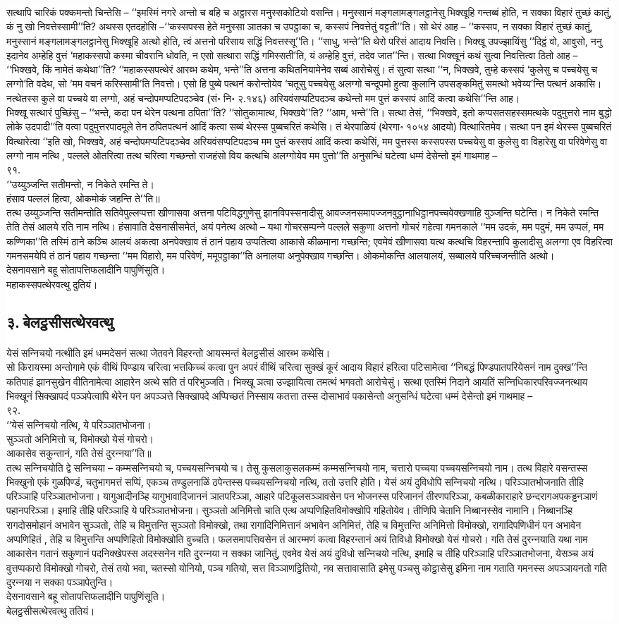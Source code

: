 सत्थापि चारिकं पक्‍कमन्तो चिन्तेसि – ‘‘इमस्मिं नगरे अन्तो च बहि च अट्ठारस मनुस्सकोटियो वसन्ति। मनुस्सानं मङ्गलामङ्गलट्ठानेसु भिक्खूहि गन्तब्बं होति, न सक्‍का विहारं तुच्छं कातुं, कं नु खो निवत्तेस्सामी’’ति? अथस्स एतदहोसि –‘‘कस्सपस्स हेते मनुस्सा ञातका च उपट्ठाका च, कस्सपं निवत्तेतुं वट्टती’’ति। सो थेरं आह – ‘‘कस्सप, न सक्‍का विहारं तुच्छं कातुं, मनुस्सानं मङ्गलामङ्गलट्ठानेसु भिक्खूहि अत्थो होति, त्वं अत्तनो परिसाय सद्धिं निवत्तस्सू’’ति। ‘‘साधु, भन्ते’’ति थेरो परिसं आदाय निवत्ति। भिक्खू उपज्झायिंसु ‘‘दिट्ठं वो, आवुसो, ननु इदानेव अम्हेहि वुत्तं ‘महाकस्सपो कस्मा चीवरानि धोवति, न एसो सत्थारा सद्धिं गमिस्सती’ति, यं अम्हेहि वुत्तं, तदेव जात’’न्ति। सत्था भिक्खूनं कथं सुत्वा निवत्तित्वा ठितो आह – ‘‘भिक्खवे, किं नामेतं कथेथा’’ति? ‘‘महाकस्सपत्थेरं आरब्भ कथेम, भन्ते’’ति अत्तना कथितनियामेनेव सब्बं आरोचेसुं। तं सुत्वा सत्था ‘‘न, भिक्खवे, तुम्हे कस्सपं ‘कुलेसु च पच्‍चयेसु च लग्गो’ति वदेथ, सो ‘मम वचनं करिस्सामी’ति निवत्तो। एसो हि पुब्बे पत्थनं करोन्तोयेव ‘चतूसु पच्‍चयेसु अलग्गो चन्दूपमो हुत्वा कुलानि उपसङ्कमितुं समत्थो भवेय्य’न्ति पत्थनं अकासि। नत्थेतस्स कुले वा पच्‍चये वा लग्गो, अहं चन्दोपमप्पटिपदञ्‍चेव (सं॰ नि॰ २.१४६) अरियवंसप्पटिपदञ्‍च कथेन्तो मम पुत्तं कस्सपं आदिं कत्वा कथेसि’’न्ति आह।  
भिक्खू सत्थारं पुच्छिंसु – ‘‘भन्ते, कदा पन थेरेन पत्थना ठपिता’’ति? ‘‘सोतुकामात्थ, भिक्खवे’’ति? ‘‘आम, भन्ते’’ति। सत्था तेसं, ‘‘भिक्खवे, इतो कप्पसतसहस्समत्थके पदुमुत्तरो नाम बुद्धो लोके उदपादी’’ति वत्वा पदुमुत्तरपादमूले तेन ठपितपत्थनं आदिं कत्वा सब्बं थेरस्स पुब्बचरितं कथेसि। तं थेरपाळियं (थेरगा॰ १०५४ आदयो) वित्थारितमेव। सत्था पन इमं थेरस्स पुब्बचरितं वित्थारेत्वा ‘‘इति खो, भिक्खवे, अहं चन्दोपमप्पटिपदञ्‍चेव अरियवंसप्पटिपदञ्‍च मम पुत्तं कस्सपं आदिं कत्वा कथेसिं, मम पुत्तस्स कस्सपस्स पच्‍चयेसु वा कुलेसु वा विहारेसु वा परिवेणेसु वा लग्गो नाम नत्थि , पल्‍लले ओतरित्वा तत्थ चरित्वा गच्छन्तो राजहंसो विय कत्थचि अलग्गोयेव मम पुत्तो’’ति अनुसन्धिं घटेत्वा धम्मं देसेन्तो इमं गाथमाह –  
९१.  
‘‘उय्युञ्‍जन्ति सतीमन्तो, न निकेते रमन्ति ते।  
हंसाव पल्‍ललं हित्वा, ओकमोकं जहन्ति ते’’ति॥  
तत्थ उय्युञ्‍जन्ति सतीमन्तोति सतिवेपुल्‍लप्पत्ता खीणासवा अत्तना पटिविद्धगुणेसु झानविपस्सनादीसु आवज्‍जनसमापज्‍जनवुट्ठानाधिट्ठानपच्‍चवेक्खणाहि युञ्‍जन्ति घटेन्ति। न निकेते रमन्ति तेति तेसं आलये रति नाम नत्थि। हंसावाति देसनासीसमेतं, अयं पनेत्थ अत्थो – यथा गोचरसम्पन्‍ने पल्‍लले सकुणा अत्तनो गोचरं गहेत्वा गमनकाले ‘‘मम उदकं, मम पदुमं, मम उप्पलं, मम कण्णिका’’ति तस्मिं ठाने कञ्‍चि आलयं अकत्वा अनपेक्खाव तं ठानं पहाय उप्पतित्वा आकासे कीळमाना गच्छन्ति; एवमेवं खीणासवा यत्थ कत्थचि विहरन्तापि कुलादीसु अलग्गा एव विहरित्वा गमनसमयेपि तं ठानं पहाय गच्छन्ता ‘‘मम विहारो, मम परिवेणं, ममूपट्ठाका’’ति अनालया अनुपेक्खाव गच्छन्ति। ओकमोकन्ति आलयालयं, सब्बालये परिच्‍चजन्तीति अत्थो।  
देसनावसाने बहू सोतापत्तिफलादीनि पापुणिंसूति।  
महाकस्सपत्थेरवत्थु दुतियं।  


## ३. बेलट्ठसीसत्थेरवत्थु

येसं सन्‍निचयो नत्थीति इमं धम्मदेसनं सत्था जेतवने विहरन्तो आयस्मन्तं बेलट्ठसीसं आरब्भ कथेसि।  
सो किरायस्मा अन्तोगामे एकं वीथिं पिण्डाय चरित्वा भत्तकिच्‍चं कत्वा पुन अपरं वीथिं चरित्वा सुक्खं कूरं आदाय विहारं हरित्वा पटिसामेत्वा ‘‘निबद्धं पिण्डपातपरियेसनं नाम दुक्ख’’न्ति कतिपाहं झानसुखेन वीतिनामेत्वा आहारेन अत्थे सति तं परिभुञ्‍जति। भिक्खू ञत्वा उज्झायित्वा तमत्थं भगवतो आरोचेसुं। सत्था एतस्मिं निदाने आयतिं सन्‍निधिकारपरिवज्‍जनत्थाय भिक्खूनं सिक्खापदं पञ्‍ञपेत्वापि थेरेन पन अपञ्‍ञत्ते सिक्खापदे अप्पिच्छतं निस्साय कतत्ता तस्स दोसाभावं पकासेन्तो अनुसन्धिं घटेत्वा धम्मं देसेन्तो इमं गाथमाह –  
९२.  
‘‘येसं सन्‍निचयो नत्थि, ये परिञ्‍ञातभोजना।  
सुञ्‍ञतो अनिमित्तो च, विमोक्खो येसं गोचरो।  
आकासेव सकुन्तानं, गति तेसं दुरन्‍नया’’ति॥  
तत्थ सन्‍निचयोति द्वे सन्‍निचया – कम्मसन्‍निचयो च, पच्‍चयसन्‍निचयो च। तेसु कुसलाकुसलकम्मं कम्मसन्‍निचयो नाम, चत्तारो पच्‍चया पच्‍चयसन्‍निचयो नाम। तत्थ विहारे वसन्तस्स भिक्खुनो एकं गुळपिण्डं, चतुभागमत्तं सप्पिं, एकञ्‍च तण्डुलनाळिं ठपेन्तस्स पच्‍चयसन्‍निचयो नत्थि, ततो उत्तरि होति। येसं अयं दुविधोपि सन्‍निचयो नत्थि। परिञ्‍ञातभोजनाति तीहि परिञ्‍ञाहि परिञ्‍ञातभोजना। यागुआदीनञ्हि यागुभावादिजाननं ञातपरिञ्‍ञा, आहारे पटिकूलसञ्‍ञावसेन पन भोजनस्स परिजाननं तीरणपरिञ्‍ञा, कबळीकाराहारे छन्दरागअपकड्ढनञाणं पहानपरिञ्‍ञा। इमाहि तीहि परिञ्‍ञाहि ये परिञ्‍ञातभोजना। सुञ्‍ञतो अनिमित्तो चाति एत्थ अप्पणिहितविमोक्खोपि गहितोयेव। तीणिपि चेतानि निब्बानस्सेव नामानि। निब्बानञ्हि रागदोसमोहानं अभावेन सुञ्‍ञतो, तेहि च विमुत्तन्ति सुञ्‍ञतो विमोक्खो, तथा रागादिनिमित्तानं अभावेन अनिमित्तं, तेहि च विमुत्तन्ति अनिमित्तो विमोक्खो, रागादिपणिधीनं पन अभावेन अप्पणिहितं , तेहि च विमुत्तन्ति अप्पणिहितो विमोक्खोति वुच्‍चति। फलसमापत्तिवसेन तं आरम्मणं कत्वा विहरन्तानं अयं तिविधो विमोक्खो येसं गोचरो। गति तेसं दुरन्‍नयाति यथा नाम आकासेन गतानं सकुणानं पदनिक्खेपस्स अदस्सनेन गति दुरन्‍नया न सक्‍का जानितुं, एवमेव येसं अयं दुविधो सन्‍निचयो नत्थि, इमाहि च तीहि परिञ्‍ञाहि परिञ्‍ञातभोजना, येसञ्‍च अयं वुत्तप्पकारो विमोक्खो गोचरो, तेसं तयो भवा, चतस्सो योनियो, पञ्‍च गतियो, सत्त विञ्‍ञाणट्ठितियो, नव सत्तावासाति इमेसु पञ्‍चसु कोट्ठासेसु इमिना नाम गताति गमनस्स अपञ्‍ञायनतो गति दुरन्‍नया न सक्‍का पञ्‍ञापेतुन्ति।  
देसनावसाने बहू सोतापत्तिफलादीनि पापुणिंसूति।  
बेलट्ठसीसत्थेरवत्थु ततियं।  
